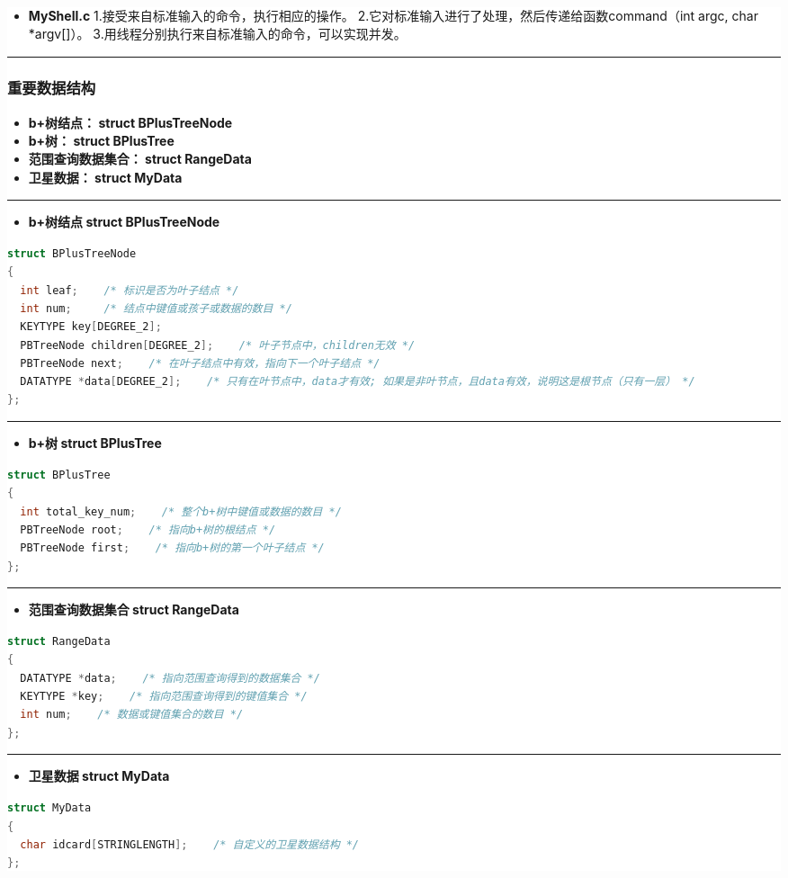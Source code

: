 * **MyShell.c**
  1.接受来自标准输入的命令，执行相应的操作。
  2.它对标准输入进行了处理，然后传递给函数command（int argc, char *argv[]）。
  3.用线程分别执行来自标准输入的命令，可以实现并发。
*****

### 重要数据结构  
* **b+树结点：  struct BPlusTreeNode**
* **b+树：  struct BPlusTree**
* **范围查询数据集合：  struct RangeData**
* **卫星数据：  struct MyData**
*****
* **b+树结点 struct BPlusTreeNode**

``` c
struct BPlusTreeNode  
{
  int leaf;    /* 标识是否为叶子结点 */
  int num;     /* 结点中键值或孩子或数据的数目 */
  KEYTYPE key[DEGREE_2];
  PBTreeNode children[DEGREE_2];    /* 叶子节点中，children无效 */
  PBTreeNode next;    /* 在叶子结点中有效，指向下一个叶子结点 */
  DATATYPE *data[DEGREE_2];    /* 只有在叶节点中，data才有效; 如果是非叶节点，且data有效，说明这是根节点（只有一层） */
};
```


*****
* **b+树 struct BPlusTree**

``` c
struct BPlusTree
{
  int total_key_num;    /* 整个b+树中键值或数据的数目 */
  PBTreeNode root;    /* 指向b+树的根结点 */
  PBTreeNode first;    /* 指向b+树的第一个叶子结点 */
};
```

*****
* **范围查询数据集合 struct RangeData**

``` c
struct RangeData
{
  DATATYPE *data;    /* 指向范围查询得到的数据集合 */
  KEYTYPE *key;    /* 指向范围查询得到的键值集合 */
  int num;    /* 数据或键值集合的数目 */
};
```

*****
* **卫星数据 struct MyData**  

``` c
struct MyData
{
  char idcard[STRINGLENGTH];    /* 自定义的卫星数据结构 */
};
```
